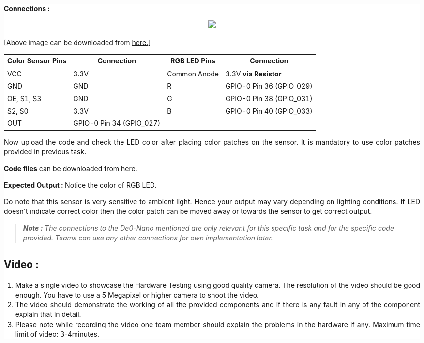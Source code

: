 <b>Connections :</b>

<p align="center">
  <img src="hardware/Images/color.jpg">
</p>

[Above image can be downloaded from <a href="./hardware/Images/color.jpg">here.</a>]

|Color Sensor Pins|Connection|RGB LED Pins|Connection|
|-----------------|----------|------------|----------|
|VCC              |3.3V      |Common Anode|3.3V <b>via Resistor</b>|
|GND              |GND       |R           |GPIO-0 Pin 36 (GPIO_029)|
|OE, S1, S3       |GND       |G           |GPIO-0 Pin 38 (GPIO_031)|
|S2, S0           |3.3V      |B           |GPIO-0 Pin 40 (GPIO_033)|
|OUT              |GPIO-0 Pin 34 (GPIO_027)|            ||


<p align="justify" class="main">Now upload the code and check the LED color after placing color patches on the sensor. It is mandatory to use color patches provided in previous task.</p>

<b>Code files</b> can be downloaded from <a href="./hardware/Codes/6_Testing_Color_Sensor.zip">here.</a>

<b>Expected Output : </b>Notice the color of RGB LED.

<p align="center">
  <video width="640" height="360" controls loop muted>
    <source src="hardware/Videos/color.mp4" type="video/mp4">
  </video>
</p>

<p align="justify" class="main">Do note that this sensor is very sensitive to ambient light. Hence your output may vary depending on lighting conditions.
If LED doesn't indicate correct color then the color patch can be moved away or towards the sensor to get correct output.</p>

> _**Note :** The connections to the De0-Nano mentioned are only relevant for this specific task and for the specific code provided. Teams can use any other connections for own implementation later._ 



## Video :

<ol>
<li><div align="justify" class="main">Make a single video to showcase the Hardware Testing using good quality camera. The resolution of the video should be good enough. You have to use a 5 Megapixel or higher camera
to shoot the video.</div></li>

<li><div align="justify" class="main">The video should demonstrate the working of all the provided components and if there is any fault in any of the component explain that in detail.</div></li>

<li><div align="justify" class="main">Please note while recording the video one team member should explain the problems in the hardware if any. Maximum time limit of video: 3-4minutes.</div></li>
